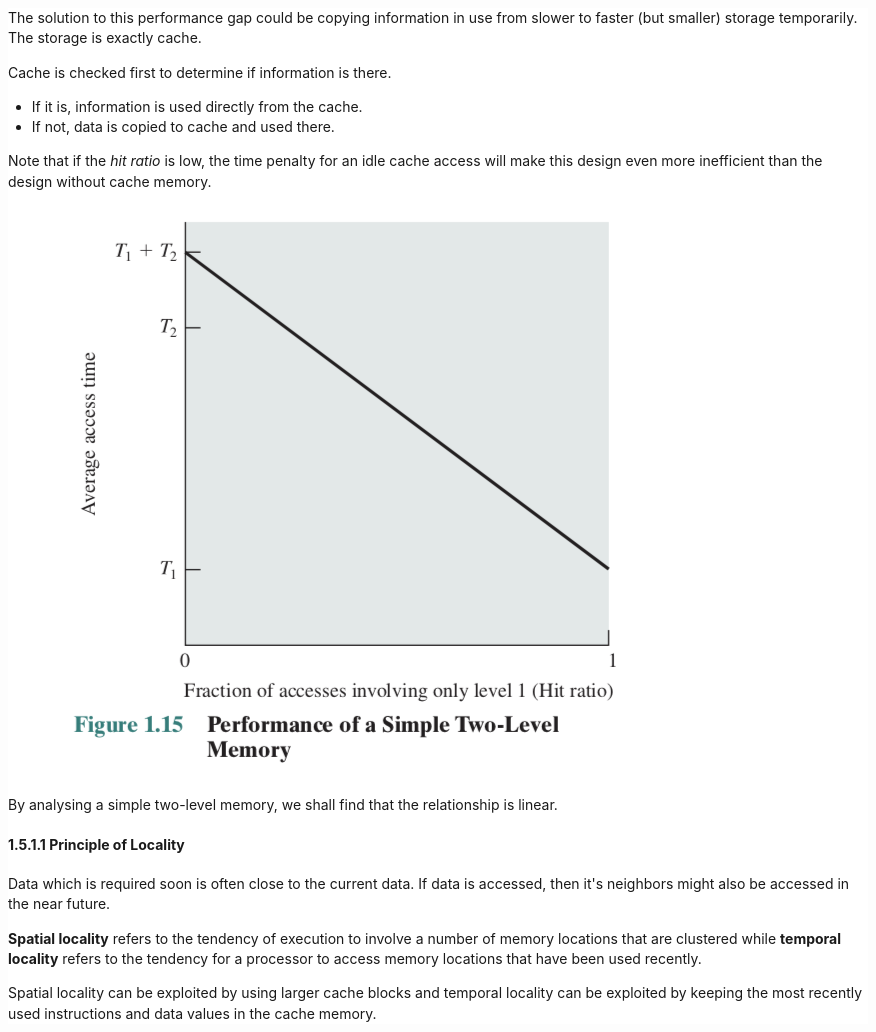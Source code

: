 The solution to this performance gap could be copying information in use from slower to faster (but smaller) storage temporarily. The storage is exactly cache.

Cache is checked first to determine if information is there.

- If it is, information is used directly from the cache.
- If not, data is copied to cache and used there.

Note that if the *hit ratio* is low, the time penalty for an idle cache access will make this design even more inefficient than the design without cache memory.

![hit-ratio-effect](images/hit-ratio-effect.png)

By analysing a simple two-level memory, we shall find that the relationship is linear.

#### 1.5.1.1 Principle of Locality

Data which is required soon is often close to the current data. If data is accessed, then it's neighbors might also be accessed in the near future.

**Spatial locality** refers to the tendency of execution to involve a number of memory locations that are clustered while **temporal locality** refers to the tendency for a processor to access memory locations that have been used recently.

Spatial locality can be exploited by using larger cache blocks and temporal locality can be exploited by keeping the most recently used instructions and data values in the cache memory.
